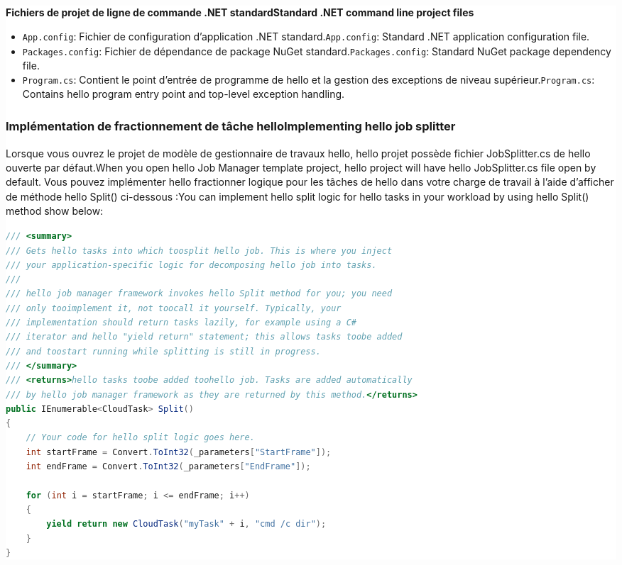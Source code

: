 <span data-ttu-id="c21ea-180">**Fichiers de projet de ligne de commande .NET standard**</span><span class="sxs-lookup"><span data-stu-id="c21ea-180">**Standard .NET command line project files**</span></span>

* <span data-ttu-id="c21ea-181">`App.config`: Fichier de configuration d’application .NET standard.</span><span class="sxs-lookup"><span data-stu-id="c21ea-181">`App.config`: Standard .NET application configuration file.</span></span>
* <span data-ttu-id="c21ea-182">`Packages.config`: Fichier de dépendance de package NuGet standard.</span><span class="sxs-lookup"><span data-stu-id="c21ea-182">`Packages.config`: Standard NuGet package dependency file.</span></span>
* <span data-ttu-id="c21ea-183">`Program.cs`: Contient le point d’entrée de programme de hello et la gestion des exceptions de niveau supérieur.</span><span class="sxs-lookup"><span data-stu-id="c21ea-183">`Program.cs`: Contains hello program entry point and top-level exception handling.</span></span>

### <a name="implementing-hello-job-splitter"></a><span data-ttu-id="c21ea-184">Implémentation de fractionnement de tâche hello</span><span class="sxs-lookup"><span data-stu-id="c21ea-184">Implementing hello job splitter</span></span>
<span data-ttu-id="c21ea-185">Lorsque vous ouvrez le projet de modèle de gestionnaire de travaux hello, hello projet possède fichier JobSplitter.cs de hello ouverte par défaut.</span><span class="sxs-lookup"><span data-stu-id="c21ea-185">When you open hello Job Manager template project, hello project will have hello JobSplitter.cs file open by default.</span></span> <span data-ttu-id="c21ea-186">Vous pouvez implémenter hello fractionner logique pour les tâches de hello dans votre charge de travail à l’aide d’afficher de méthode hello Split() ci-dessous :</span><span class="sxs-lookup"><span data-stu-id="c21ea-186">You can implement hello split logic for hello tasks in your workload by using hello Split() method show below:</span></span>

```csharp
/// <summary>
/// Gets hello tasks into which toosplit hello job. This is where you inject
/// your application-specific logic for decomposing hello job into tasks.
///
/// hello job manager framework invokes hello Split method for you; you need
/// only tooimplement it, not toocall it yourself. Typically, your
/// implementation should return tasks lazily, for example using a C#
/// iterator and hello "yield return" statement; this allows tasks toobe added
/// and toostart running while splitting is still in progress.
/// </summary>
/// <returns>hello tasks toobe added toohello job. Tasks are added automatically
/// by hello job manager framework as they are returned by this method.</returns>
public IEnumerable<CloudTask> Split()
{
    // Your code for hello split logic goes here.
    int startFrame = Convert.ToInt32(_parameters["StartFrame"]);
    int endFrame = Convert.ToInt32(_parameters["EndFrame"]);

    for (int i = startFrame; i <= endFrame; i++)
    {
        yield return new CloudTask("myTask" + i, "cmd /c dir");
    }
}
```


[forum]: https://social.msdn.microsoft.com/forums/azure/en-US/home?forum=azurebatch
[net_jobmanagertask]: https://msdn.microsoft.com/library/azure/microsoft.azure.batch.jobmanagertask.aspx
[github_samples]: https://github.com/Azure/azure-batch-samples
[nuget_package]: https://www.nuget.org/packages/Microsoft.Azure.Batch.Conventions.Files
[process_exitcode]: https://msdn.microsoft.com/library/system.diagnostics.process.exitcode.aspx
[vs_gallery]: https://visualstudiogallery.msdn.microsoft.com/
[vs_gallery_templates]: https://go.microsoft.com/fwlink/?linkid=820714
[vs_find_use_ext]: https://msdn.microsoft.com/library/dd293638.aspx
[diagram01]: ./media/batch-visual-studio-templates/diagram01.png
[solution_explorer01]: ./media/batch-visual-studio-templates/solution_explorer01.png
[solution_explorer02]: ./media/batch-visual-studio-templates/solution_explorer02.png